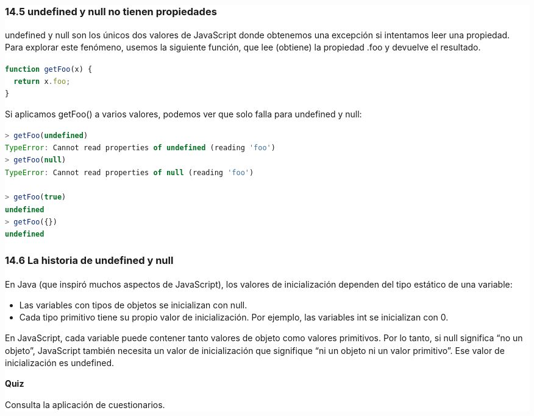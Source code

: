 ### 14.5 undefined y null no tienen propiedades

undefined y null son los únicos dos valores de JavaScript donde obtenemos una excepción si intentamos leer una propiedad. Para explorar este fenómeno, usemos la siguiente función, que lee (obtiene) la propiedad .foo y devuelve el resultado.

```javascript
function getFoo(x) {
  return x.foo;
}
```

Si aplicamos getFoo() a varios valores, podemos ver que solo falla para undefined y null:

```javascript
> getFoo(undefined)
TypeError: Cannot read properties of undefined (reading 'foo')
> getFoo(null)
TypeError: Cannot read properties of null (reading 'foo')

> getFoo(true)
undefined
> getFoo({})
undefined
```

### 14.6 La historia de undefined y null

En Java (que inspiró muchos aspectos de JavaScript), los valores de inicialización dependen del tipo estático de una variable:

- Las variables con tipos de objetos se inicializan con null.
- Cada tipo primitivo tiene su propio valor de inicialización. Por ejemplo, las variables int se inicializan con 0.

En JavaScript, cada variable puede contener tanto valores de objeto como valores primitivos. Por lo tanto, si null significa “no un objeto”, JavaScript también necesita un valor de inicialización que signifique “ni un objeto ni un valor primitivo”. Ese valor de inicialización es undefined.

**Quiz**

Consulta la aplicación de cuestionarios.
